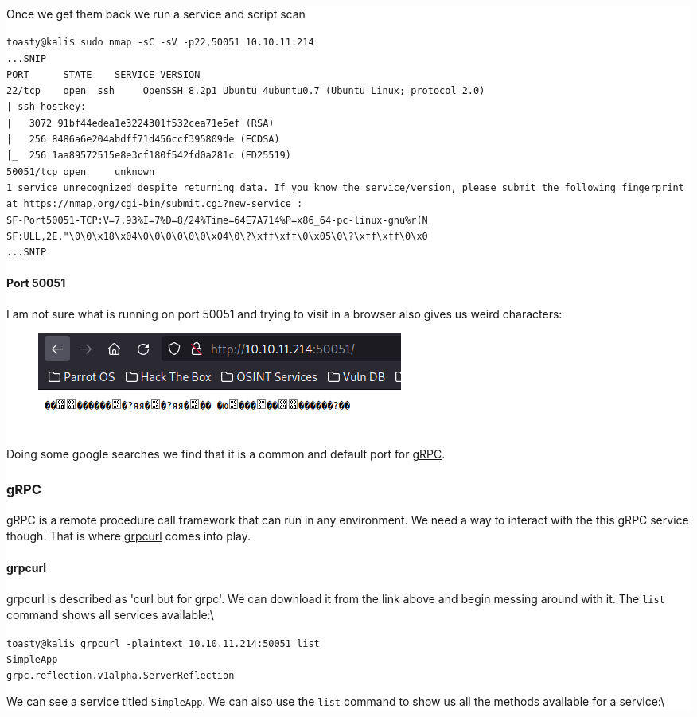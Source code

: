 Once we get them back we run a service and script scan

```console
toasty@kali$ sudo nmap -sC -sV -p22,50051 10.10.11.214
...SNIP
PORT      STATE    SERVICE VERSION
22/tcp    open  ssh     OpenSSH 8.2p1 Ubuntu 4ubuntu0.7 (Ubuntu Linux; protocol 2.0)
| ssh-hostkey: 
|   3072 91bf44edea1e3224301f532cea71e5ef (RSA)
|   256 8486a6e204abdff71d456ccf395809de (ECDSA)
|_  256 1aa89572515e8e3cf180f542fd0a281c (ED25519)
50051/tcp open     unknown
1 service unrecognized despite returning data. If you know the service/version, please submit the following fingerprint at https://nmap.org/cgi-bin/submit.cgi?new-service :
SF-Port50051-TCP:V=7.93%I=7%D=8/24%Time=64E7A714%P=x86_64-pc-linux-gnu%r(N
SF:ULL,2E,"\0\0\x18\x04\0\0\0\0\0\0\x04\0\?\xff\xff\0\x05\0\?\xff\xff\0\x0
...SNIP
```

#### Port 50051

I am not sure what is running on port 50051 and trying to visit in a browser also gives us weird characters:

<figure><img src="Images/PC/port_50051.png" alt=""><figcaption></figcaption></figure>

Doing some google searches we find that it is a common and default port for [gRPC](https://xrpl.org/configure-grpc.html).

### gRPC

gRPC is a remote procedure call framework that can run in any environment. We need a way to interact with the this gRPC service though. That is where [grpcurl](https://github.com/fullstorydev/grpcurl) comes into play.

#### grpcurl

grpcurl is described as 'curl but for grpc'. We can download it from the link above and begin messing around with it. The `list` command shows all services available:\


```console
toasty@kali$ grpcurl -plaintext 10.10.11.214:50051 list
SimpleApp
grpc.reflection.v1alpha.ServerReflection
```

We can see a service titled `SimpleApp`. We can also use the `list` command to show us all the methods available for a service:\
